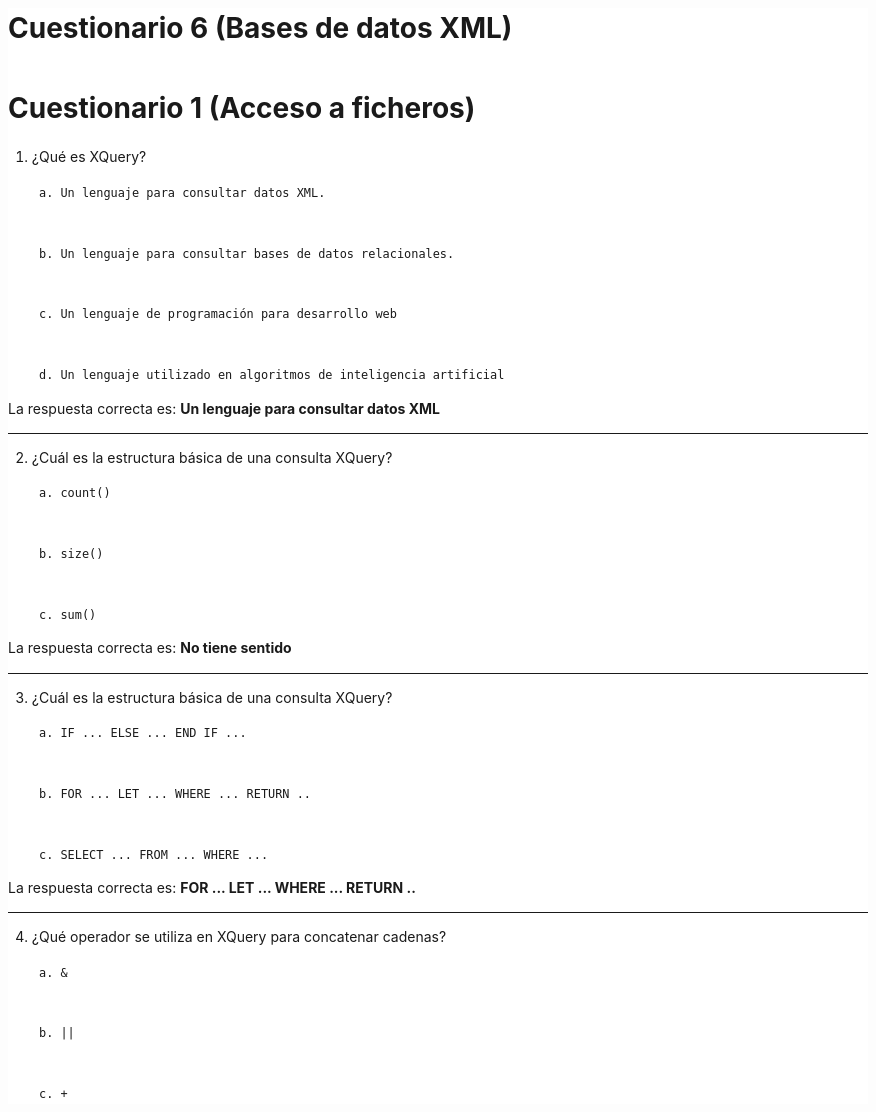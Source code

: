 # Cuestionario 6 (Bases de datos XML)

# Cuestionario 1 (Acceso a ficheros)

1. ¿Qué es XQuery?

        a. Un lenguaje para consultar datos XML.


        b. Un lenguaje para consultar bases de datos relacionales.


        c. Un lenguaje de programación para desarrollo web


        d. Un lenguaje utilizado en algoritmos de inteligencia artificial

La respuesta correcta es:
**Un lenguaje para consultar datos XML**


---

2. ¿Cuál es la estructura básica de una consulta XQuery?

        a. count()


        b. size()


        c. sum()

La respuesta correcta es:
**No tiene sentido**

---

3. ¿Cuál es la estructura básica de una consulta XQuery?

        a. IF ... ELSE ... END IF ...


        b. FOR ... LET ... WHERE ... RETURN ..


        c. SELECT ... FROM ... WHERE ...
 
La respuesta correcta es:
**FOR ... LET ... WHERE ... RETURN ..**

---

4. ¿Qué operador se utiliza en XQuery para concatenar cadenas?

        a. &


        b. ||


        c. +
